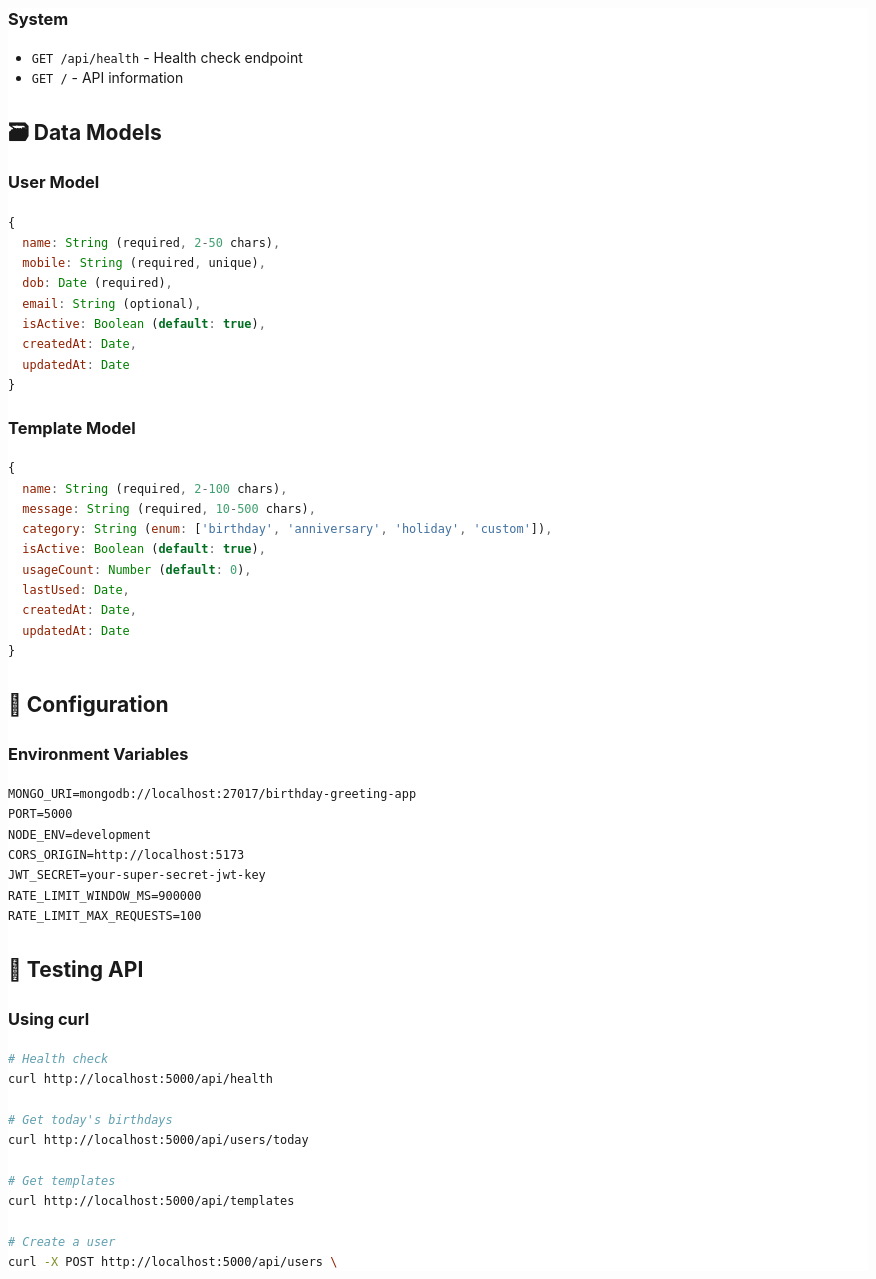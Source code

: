 ### System
- `GET /api/health` - Health check endpoint
- `GET /` - API information

## 🗃️ Data Models

### User Model
```javascript
{
  name: String (required, 2-50 chars),
  mobile: String (required, unique),
  dob: Date (required),
  email: String (optional),
  isActive: Boolean (default: true),
  createdAt: Date,
  updatedAt: Date
}
```

### Template Model
```javascript
{
  name: String (required, 2-100 chars),
  message: String (required, 10-500 chars),
  category: String (enum: ['birthday', 'anniversary', 'holiday', 'custom']),
  isActive: Boolean (default: true),
  usageCount: Number (default: 0),
  lastUsed: Date,
  createdAt: Date,
  updatedAt: Date
}
```

## 🔧 Configuration

### Environment Variables
```env
MONGO_URI=mongodb://localhost:27017/birthday-greeting-app
PORT=5000
NODE_ENV=development
CORS_ORIGIN=http://localhost:5173
JWT_SECRET=your-super-secret-jwt-key
RATE_LIMIT_WINDOW_MS=900000
RATE_LIMIT_MAX_REQUESTS=100
```

## 🧪 Testing API

### Using curl
```bash
# Health check
curl http://localhost:5000/api/health

# Get today's birthdays
curl http://localhost:5000/api/users/today

# Get templates
curl http://localhost:5000/api/templates

# Create a user
curl -X POST http://localhost:5000/api/users \
```